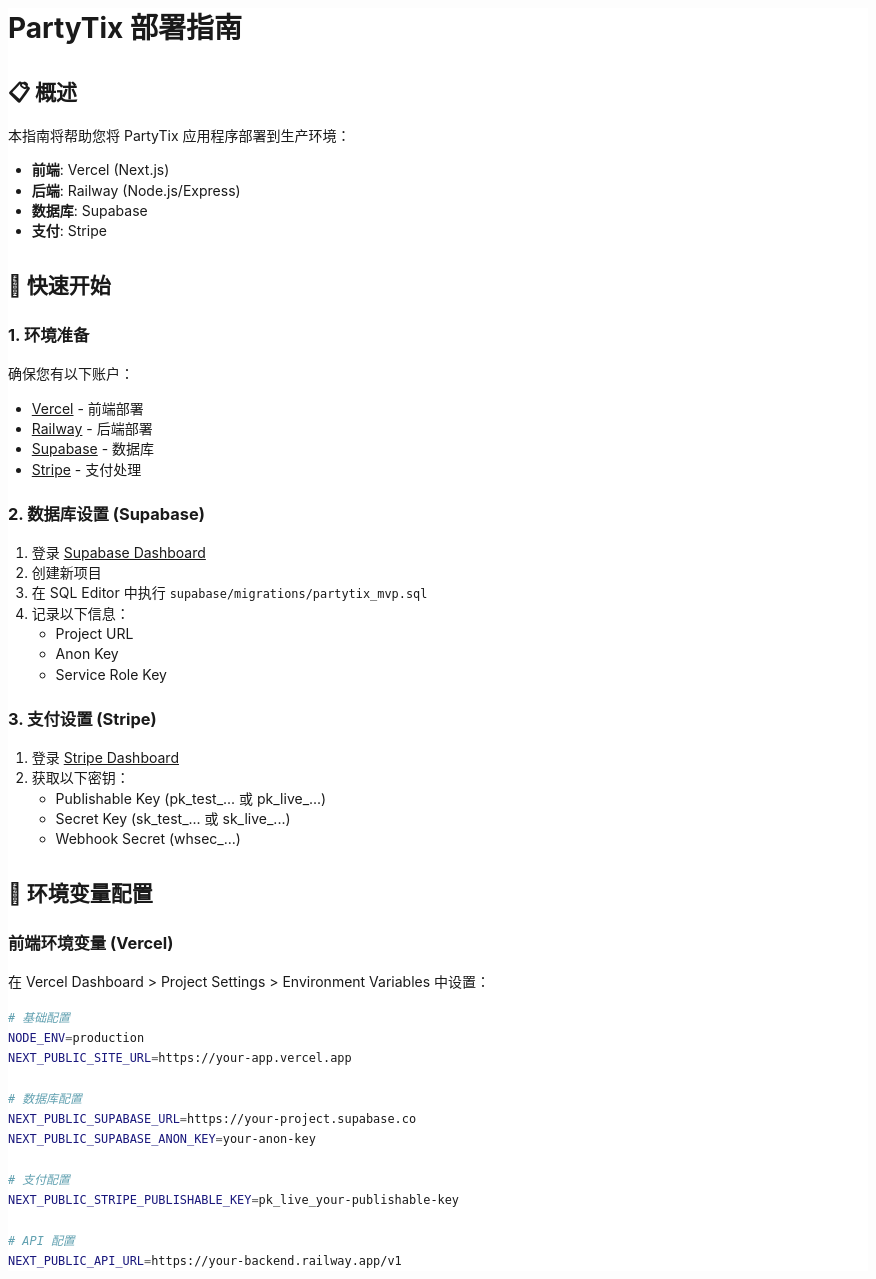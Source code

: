 # PartyTix 部署指南

## 📋 概述

本指南将帮助您将 PartyTix 应用程序部署到生产环境：
- **前端**: Vercel (Next.js)
- **后端**: Railway (Node.js/Express)
- **数据库**: Supabase
- **支付**: Stripe

## 🚀 快速开始

### 1. 环境准备

确保您有以下账户：
- [Vercel](https://vercel.com) - 前端部署
- [Railway](https://railway.app) - 后端部署
- [Supabase](https://supabase.com) - 数据库
- [Stripe](https://stripe.com) - 支付处理

### 2. 数据库设置 (Supabase)

1. 登录 [Supabase Dashboard](https://supabase.com/dashboard)
2. 创建新项目
3. 在 SQL Editor 中执行 `supabase/migrations/partytix_mvp.sql`
4. 记录以下信息：
   - Project URL
   - Anon Key
   - Service Role Key

### 3. 支付设置 (Stripe)

1. 登录 [Stripe Dashboard](https://dashboard.stripe.com)
2. 获取以下密钥：
   - Publishable Key (pk_test_... 或 pk_live_...)
   - Secret Key (sk_test_... 或 sk_live_...)
   - Webhook Secret (whsec_...)

## 🔧 环境变量配置

### 前端环境变量 (Vercel)

在 Vercel Dashboard > Project Settings > Environment Variables 中设置：

```bash
# 基础配置
NODE_ENV=production
NEXT_PUBLIC_SITE_URL=https://your-app.vercel.app

# 数据库配置
NEXT_PUBLIC_SUPABASE_URL=https://your-project.supabase.co
NEXT_PUBLIC_SUPABASE_ANON_KEY=your-anon-key

# 支付配置
NEXT_PUBLIC_STRIPE_PUBLISHABLE_KEY=pk_live_your-publishable-key

# API 配置
NEXT_PUBLIC_API_URL=https://your-backend.railway.app/v1
```

